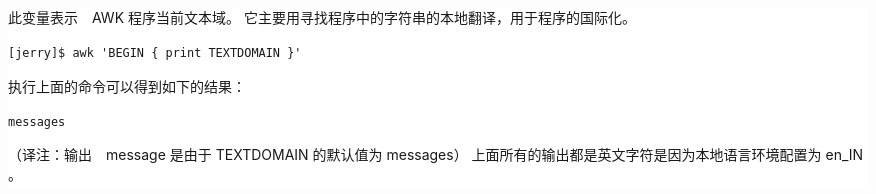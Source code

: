 此变量表示　AWK 程序当前文本域。 它主要用寻找程序中的字符串的本地翻译，用于程序的国际化。  
   
```
[jerry]$ awk 'BEGIN { print TEXTDOMAIN }'
```  

执行上面的命令可以得到如下的结果：   

```
messages
```   

（译注：输出　message 是由于 TEXTDOMAIN 的默认值为 messages） 
上面所有的输出都是英文字符是因为本地语言环境配置为 en_IN 。





